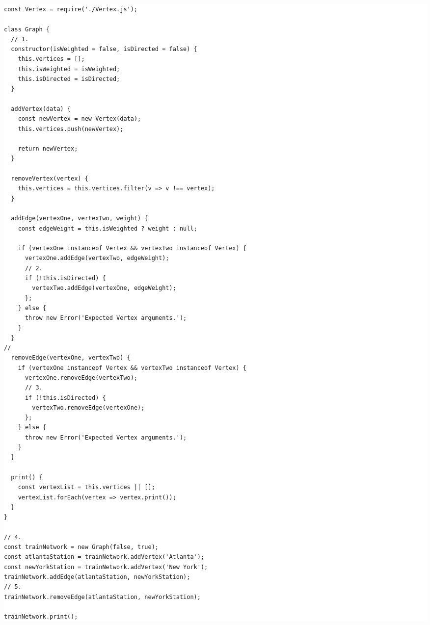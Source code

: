 ```JS
const Vertex = require('./Vertex.js');

class Graph {
  // 1.
  constructor(isWeighted = false, isDirected = false) {
    this.vertices = [];
    this.isWeighted = isWeighted;
    this.isDirected = isDirected;
  }

  addVertex(data) {
    const newVertex = new Vertex(data);
    this.vertices.push(newVertex);

    return newVertex;
  }

  removeVertex(vertex) {
    this.vertices = this.vertices.filter(v => v !== vertex);
  }

  addEdge(vertexOne, vertexTwo, weight) {
    const edgeWeight = this.isWeighted ? weight : null;

    if (vertexOne instanceof Vertex && vertexTwo instanceof Vertex) {
      vertexOne.addEdge(vertexTwo, edgeWeight);
      // 2.
      if (!this.isDirected) {
        vertexTwo.addEdge(vertexOne, edgeWeight);
      };
    } else {
      throw new Error('Expected Vertex arguments.');
    }
  }
// 
  removeEdge(vertexOne, vertexTwo) {
    if (vertexOne instanceof Vertex && vertexTwo instanceof Vertex) {
      vertexOne.removeEdge(vertexTwo);
      // 3.
      if (!this.isDirected) {
        vertexTwo.removeEdge(vertexOne);
      };
    } else {
      throw new Error('Expected Vertex arguments.');
    }
  }

  print() {
    const vertexList = this.vertices || [];
    vertexList.forEach(vertex => vertex.print());
  }
}

// 4.
const trainNetwork = new Graph(false, true);
const atlantaStation = trainNetwork.addVertex('Atlanta');
const newYorkStation = trainNetwork.addVertex('New York');
trainNetwork.addEdge(atlantaStation, newYorkStation);
// 5.
trainNetwork.removeEdge(atlantaStation, newYorkStation);

trainNetwork.print();

```